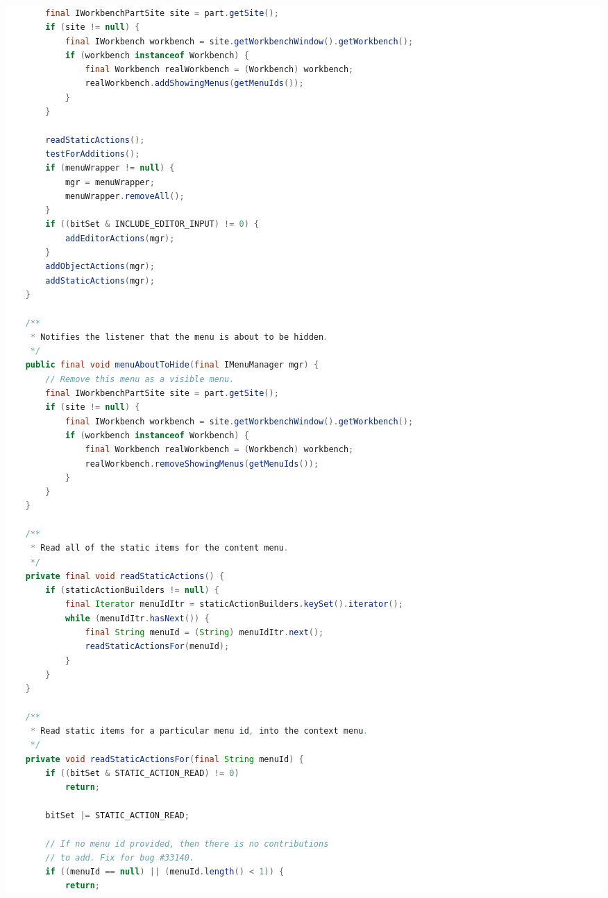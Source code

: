 ```java
    	final IWorkbenchPartSite site = part.getSite();
    	if (site != null) {
    		final IWorkbench workbench = site.getWorkbenchWindow().getWorkbench();
    		if (workbench instanceof Workbench) {
    			final Workbench realWorkbench = (Workbench) workbench;
    			realWorkbench.addShowingMenus(getMenuIds());
    		}
    	}
    	
    	readStaticActions();
        testForAdditions();
        if (menuWrapper != null) {
            mgr = menuWrapper;
            menuWrapper.removeAll();
        }
        if ((bitSet & INCLUDE_EDITOR_INPUT) != 0) {
            addEditorActions(mgr);
        }
        addObjectActions(mgr);
        addStaticActions(mgr);
    }

    /**
     * Notifies the listener that the menu is about to be hidden.
     */
    public final void menuAboutToHide(final IMenuManager mgr) {
    	// Remove this menu as a visible menu.
    	final IWorkbenchPartSite site = part.getSite();
    	if (site != null) {
    		final IWorkbench workbench = site.getWorkbenchWindow().getWorkbench();
    		if (workbench instanceof Workbench) {
    			final Workbench realWorkbench = (Workbench) workbench;
    			realWorkbench.removeShowingMenus(getMenuIds());
    		}
    	}
    }

    /**
     * Read all of the static items for the content menu.
     */
    private final void readStaticActions() {
    	if (staticActionBuilders != null) {
			final Iterator menuIdItr = staticActionBuilders.keySet().iterator();
			while (menuIdItr.hasNext()) {
				final String menuId = (String) menuIdItr.next();
				readStaticActionsFor(menuId);
			}
		}
    }

    /**
	 * Read static items for a particular menu id, into the context menu.
	 */
    private void readStaticActionsFor(final String menuId) {
		if ((bitSet & STATIC_ACTION_READ) != 0)
			return;

		bitSet |= STATIC_ACTION_READ;

		// If no menu id provided, then there is no contributions
		// to add. Fix for bug #33140.
		if ((menuId == null) || (menuId.length() < 1)) {
			return;
```